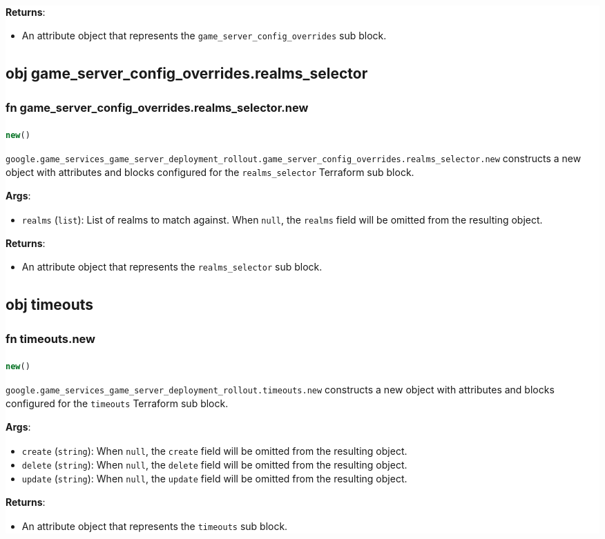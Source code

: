 **Returns**:
  - An attribute object that represents the `game_server_config_overrides` sub block.


## obj game_server_config_overrides.realms_selector



### fn game_server_config_overrides.realms_selector.new

```ts
new()
```


`google.game_services_game_server_deployment_rollout.game_server_config_overrides.realms_selector.new` constructs a new object with attributes and blocks configured for the `realms_selector`
Terraform sub block.



**Args**:
  - `realms` (`list`): List of realms to match against. When `null`, the `realms` field will be omitted from the resulting object.

**Returns**:
  - An attribute object that represents the `realms_selector` sub block.


## obj timeouts



### fn timeouts.new

```ts
new()
```


`google.game_services_game_server_deployment_rollout.timeouts.new` constructs a new object with attributes and blocks configured for the `timeouts`
Terraform sub block.



**Args**:
  - `create` (`string`):  When `null`, the `create` field will be omitted from the resulting object.
  - `delete` (`string`):  When `null`, the `delete` field will be omitted from the resulting object.
  - `update` (`string`):  When `null`, the `update` field will be omitted from the resulting object.

**Returns**:
  - An attribute object that represents the `timeouts` sub block.
